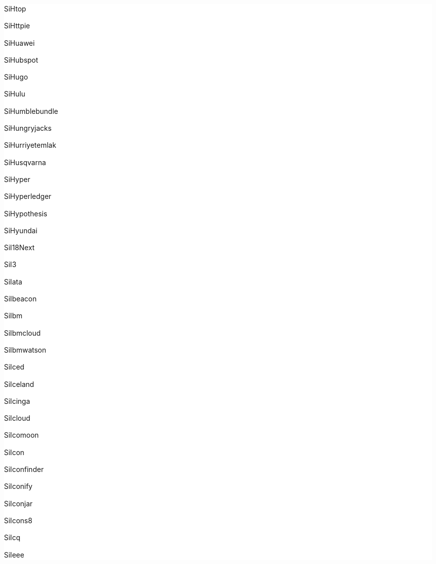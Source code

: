 SiHtop

SiHttpie

SiHuawei

SiHubspot

SiHugo

SiHulu

SiHumblebundle

SiHungryjacks

SiHurriyetemlak

SiHusqvarna

SiHyper

SiHyperledger

SiHypothesis

SiHyundai

SiI18Next

SiI3

SiIata

SiIbeacon

SiIbm

SiIbmcloud

SiIbmwatson

SiIced

SiIceland

SiIcinga

SiIcloud

SiIcomoon

SiIcon

SiIconfinder

SiIconify

SiIconjar

SiIcons8

SiIcq

SiIeee

